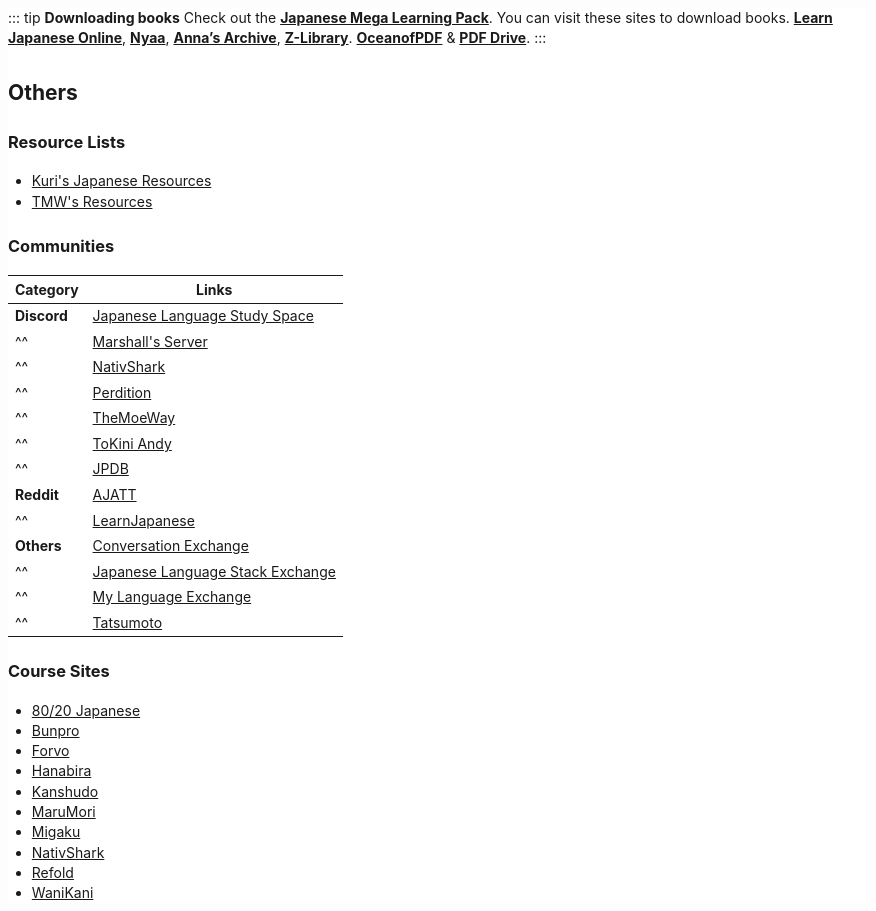 
::: tip **Downloading books**
Check out the [**Japanese Mega Learning Pack**](https://rentry.org/wotadirect). You can visit these sites to download books. [**Learn Japanese Online**](https://tailieuhoctiengnhat.com/), [**Nyaa**](https://nyaa.si/?c=3_3), [**Anna’s Archive**](https://annas-archive.org), [**Z-Library**](https://z-lib.gs/). [**OceanofPDF**](https://oceanofpdf.com/category/languages/japanese-language-books/) & [**PDF Drive**](https://www.pdfdrive.com/).
:::


## Others

### Resource Lists
- [Kuri's Japanese Resources](https://github.com/donkuri/japanese-resources)
- [TMW's Resources](https://learnjapanese.moe/resources/)

### Communities
| Category      | Links            |
|---------------|------------------|
| **Discord**   | [Japanese Language Study Space](https://discord.gg/jlss) |  
| ^^            | [Marshall's Server](https://discord.gg/ejmrfwSYAH) |  
| ^^            | [NativShark](https://discord.gg/nativshark) |  
| ^^            | [Perdition](https://discord.gg/uK4HeGN) |  
| ^^            | [TheMoeWay](https://discord.gg/nhqjydaR8j) |  
| ^^            | [ToKini Andy](https://discord.gg/WP7zYHC) |  
| ^^            | [JPDB](https://discord.gg/jWwVD7D2sZ) |  
| **Reddit**    | [AJATT](https://old.reddit.com/r/ajatt/) |  
| ^^            | [LearnJapanese](https://old.reddit.com/r/LearnJapanese/) |  
| **Others**    | [Conversation Exchange](https://www.conversationexchange.com/) |  
| ^^            | [Japanese Language Stack Exchange](https://japanese.stackexchange.com/) |  
| ^^            | [My Language Exchange](https://www.mylanguageexchange.com/) |  
| ^^            | [Tatsumoto](https://tatsumoto.neocities.org/blog/join-our-community) |


### Course Sites

- [80/20 Japanese](https://8020japanese.com/)
- [Bunpro](https://bunpro.jp/) <Badge type="info" text="Grammar" />
- [Forvo](https://forvo.com/)
- [Hanabira](https://hanabira.org/) <Badge type="info" text="General" />
- [Kanshudo](https://www.kanshudo.com/) <Badge type="info" text="General" />
- [MaruMori](https://marumori.io/) <Badge type="info" text="General" />
- [Migaku](https://migaku.com/)
- [NativShark](https://www.nativshark.com/) <Badge type="info" text="General" />
- [Refold](https://refold.la/) <Badge type="info" text="General" />
- [WaniKani](https://www.wanikani.com/) <Badge type="info" text="Kanji" />
